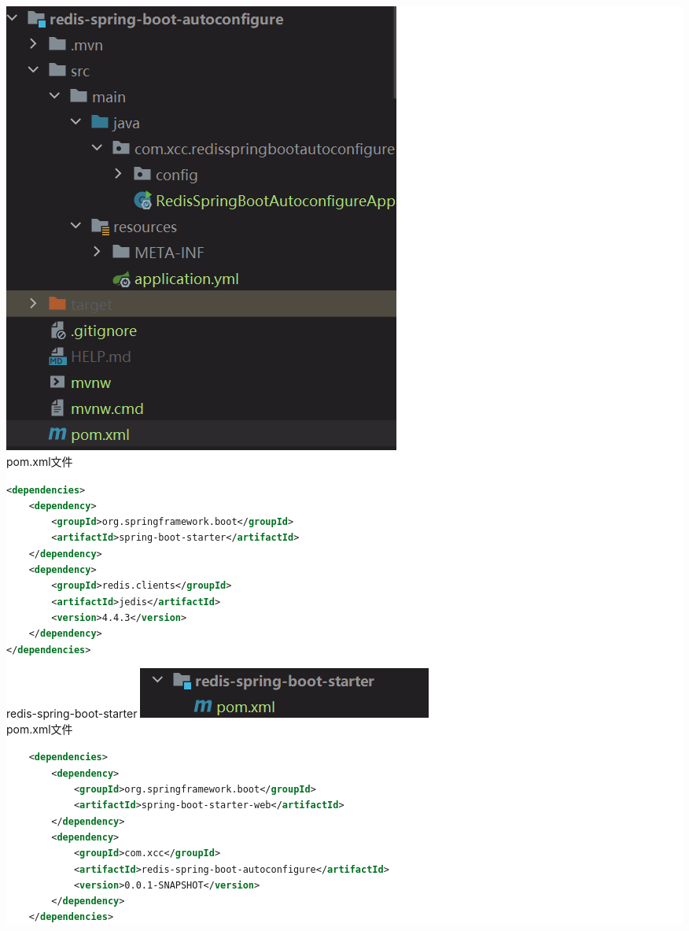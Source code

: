 ![pngs/img_38.png](pngs/img_38.png)   
pom.xml文件
```xml
<dependencies>
    <dependency>
        <groupId>org.springframework.boot</groupId>
        <artifactId>spring-boot-starter</artifactId>
    </dependency>
    <dependency>
        <groupId>redis.clients</groupId>
        <artifactId>jedis</artifactId>
        <version>4.4.3</version>
    </dependency>
</dependencies>
```

redis-spring-boot-starter
![pngs/img_39.png](pngs/img_39.png)   
pom.xml文件
```xml
    <dependencies>
        <dependency>
            <groupId>org.springframework.boot</groupId>
            <artifactId>spring-boot-starter-web</artifactId>
        </dependency>
        <dependency>
            <groupId>com.xcc</groupId>
            <artifactId>redis-spring-boot-autoconfigure</artifactId>
            <version>0.0.1-SNAPSHOT</version>
        </dependency>
    </dependencies>
```

